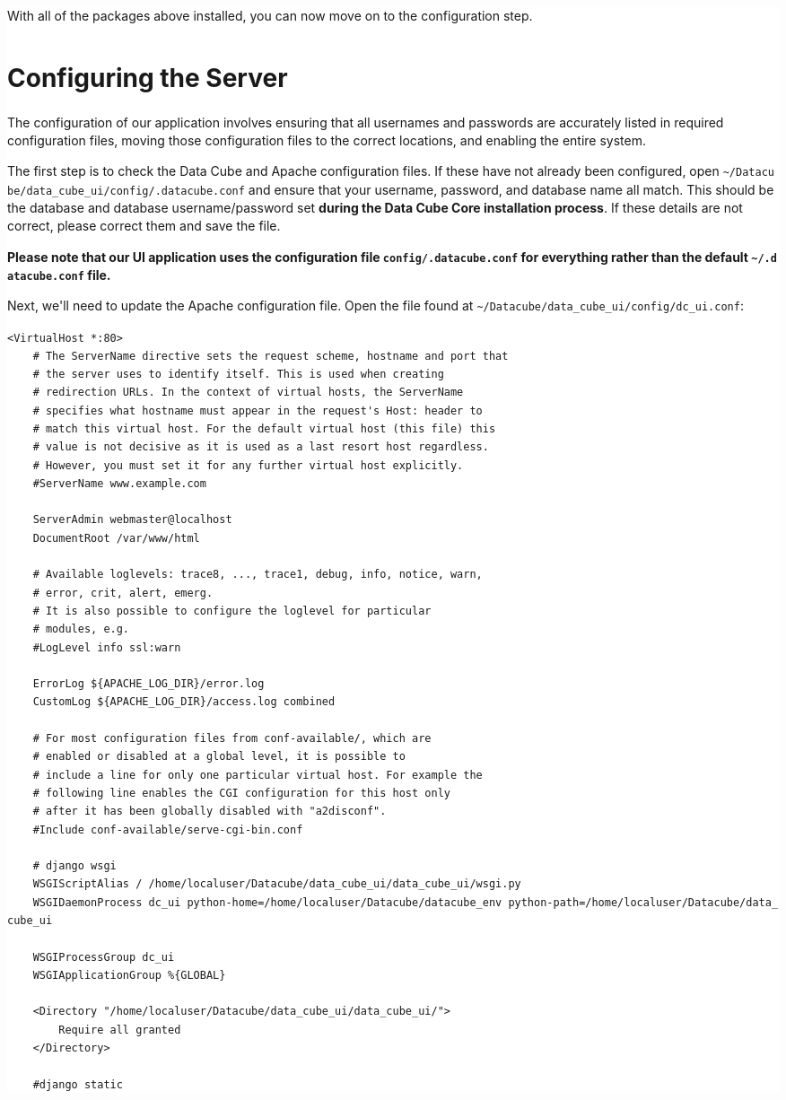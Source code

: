 With all of the packages above installed, you can now move on to the configuration step.

<a name="configuration"></a> Configuring the Server
=================

The configuration of our application involves ensuring that all usernames 
and passwords are accurately listed in required configuration files, moving those 
configuration files to the correct locations, and enabling the entire system.

The first step is to check the Data Cube and Apache configuration files. 
If these have not already been configured, 
open `~/Datacube/data_cube_ui/config/.datacube.conf` and ensure that your username, 
password, and database name all match. This should be the database and database 
username/password set **during the Data Cube Core installation process**. 
If these details are not correct, please correct them and save the file.

**Please note that our UI application uses the configuration file 
`config/.datacube.conf` for everything 
rather than the default `~/.datacube.conf` file.**

Next, we'll need to update the Apache configuration file. 
Open the file found at `~/Datacube/data_cube_ui/config/dc_ui.conf`:

```
<VirtualHost *:80>
	# The ServerName directive sets the request scheme, hostname and port that
	# the server uses to identify itself. This is used when creating
	# redirection URLs. In the context of virtual hosts, the ServerName
	# specifies what hostname must appear in the request's Host: header to
	# match this virtual host. For the default virtual host (this file) this
	# value is not decisive as it is used as a last resort host regardless.
	# However, you must set it for any further virtual host explicitly.
	#ServerName www.example.com

	ServerAdmin webmaster@localhost
	DocumentRoot /var/www/html

	# Available loglevels: trace8, ..., trace1, debug, info, notice, warn,
	# error, crit, alert, emerg.
	# It is also possible to configure the loglevel for particular
	# modules, e.g.
	#LogLevel info ssl:warn

	ErrorLog ${APACHE_LOG_DIR}/error.log
	CustomLog ${APACHE_LOG_DIR}/access.log combined

	# For most configuration files from conf-available/, which are
	# enabled or disabled at a global level, it is possible to
	# include a line for only one particular virtual host. For example the
	# following line enables the CGI configuration for this host only
	# after it has been globally disabled with "a2disconf".
	#Include conf-available/serve-cgi-bin.conf

	# django wsgi
	WSGIScriptAlias / /home/localuser/Datacube/data_cube_ui/data_cube_ui/wsgi.py
	WSGIDaemonProcess dc_ui python-home=/home/localuser/Datacube/datacube_env python-path=/home/localuser/Datacube/data_cube_ui

	WSGIProcessGroup dc_ui
	WSGIApplicationGroup %{GLOBAL}

	<Directory "/home/localuser/Datacube/data_cube_ui/data_cube_ui/">
		Require all granted
	</Directory>

	#django static
```